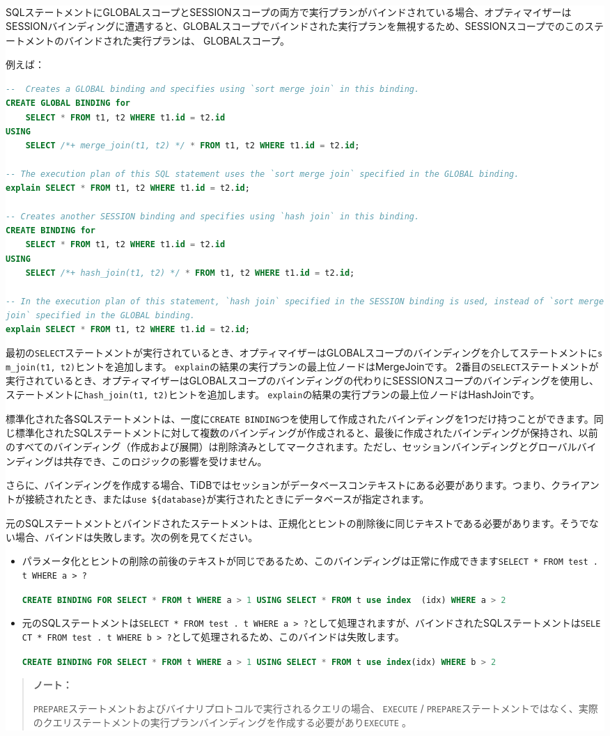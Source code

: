 SQLステートメントにGLOBALスコープとSESSIONスコープの両方で実行プランがバインドされている場合、オプティマイザーはSESSIONバインディングに遭遇すると、GLOBALスコープでバインドされた実行プランを無視するため、SESSIONスコープでのこのステートメントのバインドされた実行プランは、 GLOBALスコープ。

例えば：

```sql
--  Creates a GLOBAL binding and specifies using `sort merge join` in this binding.
CREATE GLOBAL BINDING for
    SELECT * FROM t1, t2 WHERE t1.id = t2.id
USING
    SELECT /*+ merge_join(t1, t2) */ * FROM t1, t2 WHERE t1.id = t2.id;

-- The execution plan of this SQL statement uses the `sort merge join` specified in the GLOBAL binding.
explain SELECT * FROM t1, t2 WHERE t1.id = t2.id;

-- Creates another SESSION binding and specifies using `hash join` in this binding.
CREATE BINDING for
    SELECT * FROM t1, t2 WHERE t1.id = t2.id
USING
    SELECT /*+ hash_join(t1, t2) */ * FROM t1, t2 WHERE t1.id = t2.id;

-- In the execution plan of this statement, `hash join` specified in the SESSION binding is used, instead of `sort merge join` specified in the GLOBAL binding.
explain SELECT * FROM t1, t2 WHERE t1.id = t2.id;
```

最初の`SELECT`ステートメントが実行されているとき、オプティマイザーはGLOBALスコープのバインディングを介してステートメントに`sm_join(t1, t2)`ヒントを追加します。 `explain`の結果の実行プランの最上位ノードはMergeJoinです。 2番目の`SELECT`ステートメントが実行されているとき、オプティマイザーはGLOBALスコープのバインディングの代わりにSESSIONスコープのバインディングを使用し、ステートメントに`hash_join(t1, t2)`ヒントを追加します。 `explain`の結果の実行プランの最上位ノードはHashJoinです。

標準化された各SQLステートメントは、一度に`CREATE BINDING`つを使用して作成されたバインディングを1つだけ持つことができます。同じ標準化されたSQLステートメントに対して複数のバインディングが作成されると、最後に作成されたバインディングが保持され、以前のすべてのバインディング（作成および展開）は削除済みとしてマークされます。ただし、セッションバインディングとグローバルバインディングは共存でき、このロジックの影響を受けません。

さらに、バインディングを作成する場合、TiDBではセッションがデータベースコンテキストにある必要があります。つまり、クライアントが接続されたとき、または`use ${database}`が実行されたときにデータベースが指定されます。

元のSQLステートメントとバインドされたステートメントは、正規化とヒントの削除後に同じテキストである必要があります。そうでない場合、バインドは失敗します。次の例を見てください。

-   パラメータ化とヒントの削除の前後のテキストが同じであるため、このバインディングは正常に作成できます`SELECT * FROM test . t WHERE a > ?`

    ```sql
    CREATE BINDING FOR SELECT * FROM t WHERE a > 1 USING SELECT * FROM t use index  (idx) WHERE a > 2
    ```

-   元のSQLステートメントは`SELECT * FROM test . t WHERE a > ?`として処理されますが、バインドされたSQLステートメントは`SELECT * FROM test . t WHERE b > ?`として処理されるため、このバインドは失敗します。

    ```sql
    CREATE BINDING FOR SELECT * FROM t WHERE a > 1 USING SELECT * FROM t use index(idx) WHERE b > 2
    ```

> **ノート：**
>
> `PREPARE`ステートメントおよびバイナリプロトコルで実行されるクエリの場合、 `EXECUTE` / `PREPARE`ステートメントではなく、実際のクエリステートメントの実行プランバインディングを作成する必要があり`EXECUTE` 。
